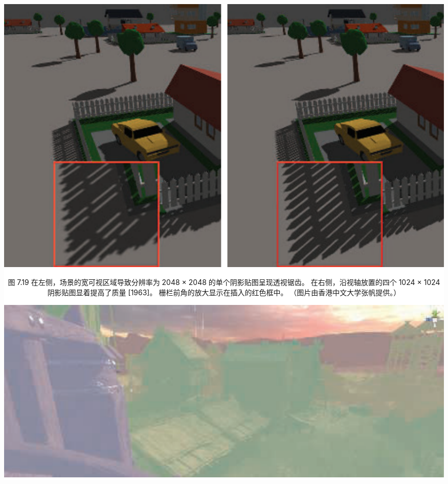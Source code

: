 <div align=center><img src=".gitbook/assets/chapter_07/Image/7.19.png" width="  "></div>
<center>

图 7.19  在左侧，场景的宽可视区域导致分辨率为 2048 × 2048 的单个阴影贴图呈现透视锯齿。 在右侧，沿视轴放置的四个 1024 × 1024 阴影贴图显着提高了质量 [1963]。 栅栏前角的放大显示在插入的红色框中。 （图片由香港中文大学张帆提供。）

</center>


<div align=center><img src=".gitbook/assets/chapter_07/Image/7.20.png" width="  "></div>
<center>
